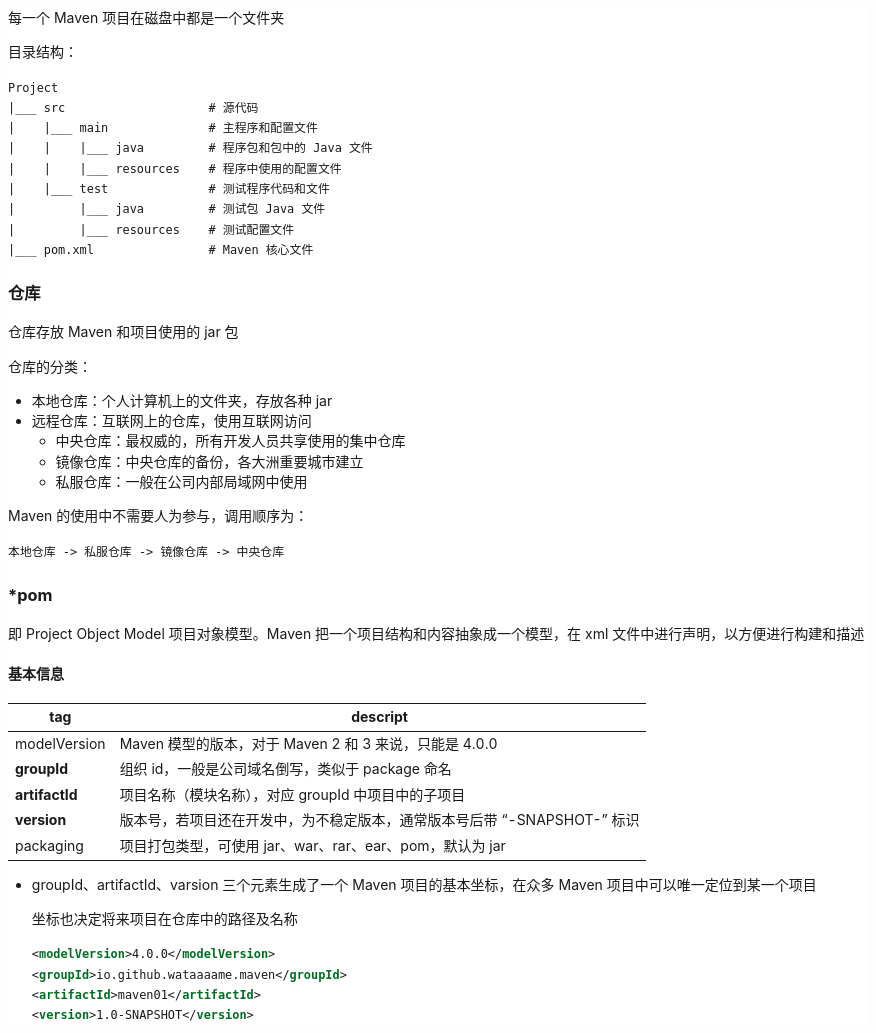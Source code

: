 每一个 Maven 项目在磁盘中都是一个文件夹

目录结构：

```
Project
|___ src					# 源代码
|    |___ main				# 主程序和配置文件
|    |    |___ java			# 程序包和包中的 Java 文件
|    |    |___ resources	# 程序中使用的配置文件
|    |___ test				# 测试程序代码和文件
|         |___ java			# 测试包 Java 文件
|         |___ resources	# 测试配置文件
|___ pom.xml				# Maven 核心文件
```

### 仓库

仓库存放 Maven 和项目使用的 jar 包

仓库的分类：

- 本地仓库：个人计算机上的文件夹，存放各种 jar
- 远程仓库：互联网上的仓库，使用互联网访问
  - 中央仓库：最权威的，所有开发人员共享使用的集中仓库
  - 镜像仓库：中央仓库的备份，各大洲重要城市建立
  - 私服仓库：一般在公司内部局域网中使用

Maven 的使用中不需要人为参与，调用顺序为：

`本地仓库 -> 私服仓库 -> 镜像仓库 -> 中央仓库`

### *pom

即 Project Object Model 项目对象模型。Maven 把一个项目结构和内容抽象成一个模型，在 xml 文件中进行声明，以方便进行构建和描述

#### 基本信息

| tag            | descript                                                     |
| -------------- | ------------------------------------------------------------ |
| modelVersion   | Maven 模型的版本，对于 Maven 2 和 3 来说，只能是 4.0.0       |
| **groupId**    | 组织 id，一般是公司域名倒写，类似于 package 命名             |
| **artifactId** | 项目名称（模块名称），对应 groupId 中项目中的子项目          |
| **version**    | 版本号，若项目还在开发中，为不稳定版本，通常版本号后带 “-SNAPSHOT-” 标识 |
| packaging      | 项目打包类型，可使用 jar、war、rar、ear、pom，默认为 jar     |

- groupId、artifactId、varsion 三个元素生成了一个 Maven 项目的基本坐标，在众多 Maven 项目中可以唯一定位到某一个项目

  坐标也决定将来项目在仓库中的路径及名称

  ```xml
  <modelVersion>4.0.0</modelVersion>
  <groupId>io.github.wataaaame.maven</groupId>
  <artifactId>maven01</artifactId>
  <version>1.0-SNAPSHOT</version>
  ```
